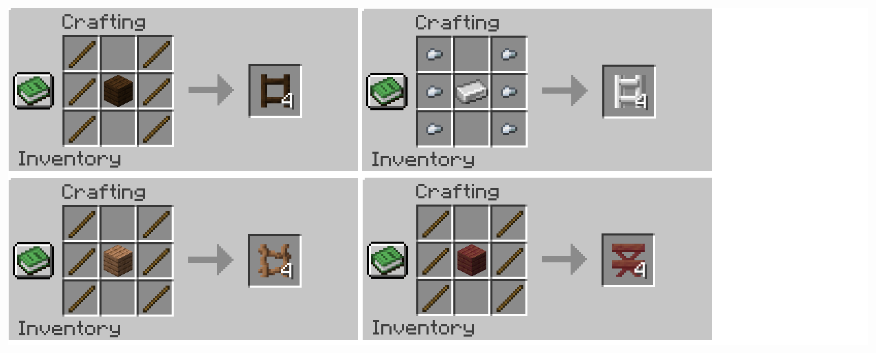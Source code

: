 <img src="https://raw.githubusercontent.com/Bocz3k/more-ladders/1.20.4/images/dark_oak.png" width="350">
<img src="https://raw.githubusercontent.com/Bocz3k/more-ladders/1.20.4/images/iron.png" width="350">
<img src="https://raw.githubusercontent.com/Bocz3k/more-ladders/1.20.4/images/jungle.png" width="350">
<img src="https://raw.githubusercontent.com/Bocz3k/more-ladders/1.20.4/images/mangrove.png" width="350">